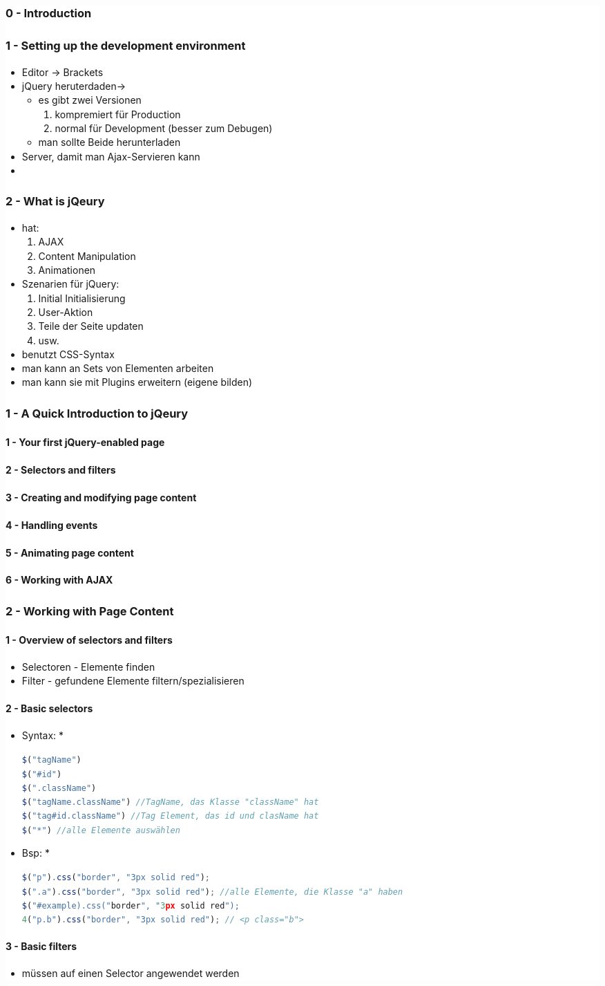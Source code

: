 ### 0 - Introduction
### 1 - Setting up the development environment
* Editor -> Brackets
* jQuery heruterdaden->
    * es gibt zwei Versionen
        1. kompremiert für Production
        2. normal für Development (besser zum Debugen)
    * man sollte Beide herunterladen
* Server, damit man Ajax-Servieren kann
* 
### 2 - What is jQeury
* hat: 
    1. AJAX
    2. Content Manipulation
    3. Animationen
* Szenarien für jQuery:
    1. Initial Initialisierung
    2. User-Aktion
    3. Teile der Seite updaten
    4. usw.
* benutzt CSS-Syntax
* man kann an Sets von Elementen arbeiten
* man kann sie mit Plugins erweitern (eigene bilden)

### 1 - A Quick Introduction to jQeury
#### 1 - Your first jQuery-enabled page
#### 2 - Selectors and filters
#### 3 - Creating and modifying page content
#### 4 - Handling events
#### 5 - Animating page content
#### 6 - Working with AJAX

### 2 - Working with Page Content
#### 1 - Overview of selectors and filters
* Selectoren - Elemente finden
* Filter - gefundene Elemente filtern/spezialisieren
#### 2 - Basic selectors
* Syntax:
    * 
    ```javascript
    $("tagName")
    $("#id")
    $(".className")
    $("tagName.className") //TagName, das Klasse "className" hat
    $("tag#id.className") //Tag Element, das id und clasName hat 
    $("*") //alle Elemente auswählen
    ```
* Bsp:
    * 
    ```javascript
    $("p").css("border", "3px solid red");
    $(".a").css("border", "3px solid red"); //alle Elemente, die Klasse "a" haben
    $("#example).css("border", "3px solid red");
    4("p.b").css("border", "3px solid red"); // <p class="b">
    ```
#### 3 - Basic filters
* müssen auf einen Selector angewendet werden